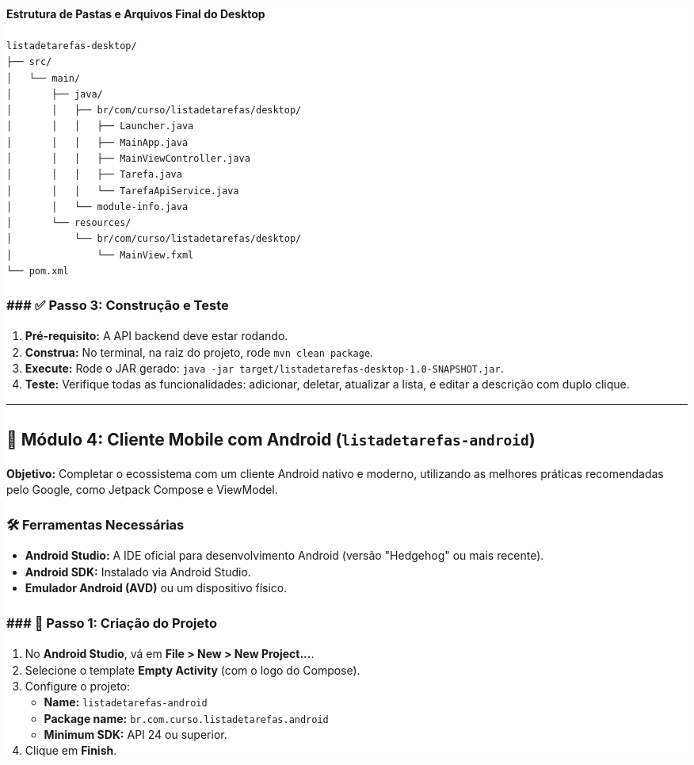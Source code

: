 
#### Estrutura de Pastas e Arquivos Final do Desktop

```
listadetarefas-desktop/
├── src/
│   └── main/
│       ├── java/
│       │   ├── br/com/curso/listadetarefas/desktop/
│       │   │   ├── Launcher.java
│       │   │   ├── MainApp.java
│       │   │   ├── MainViewController.java
│       │   │   ├── Tarefa.java
│       │   │   └── TarefaApiService.java
│       │   └── module-info.java
│       └── resources/
│           └── br/com/curso/listadetarefas/desktop/
│               └── MainView.fxml
└── pom.xml
```

### \#\#\# ✅ Passo 3: Construção e Teste

1.  **Pré-requisito:** A API backend deve estar rodando.
2.  **Construa:** No terminal, na raiz do projeto, rode `mvn clean package`.
3.  **Execute:** Rode o JAR gerado: `java -jar target/listadetarefas-desktop-1.0-SNAPSHOT.jar`.
4.  **Teste:** Verifique todas as funcionalidades: adicionar, deletar, atualizar a lista, e editar a descrição com duplo clique.

-----

## 📱 Módulo 4: Cliente Mobile com Android (`listadetarefas-android`)

**Objetivo:** Completar o ecossistema com um cliente Android nativo e moderno, utilizando as melhores práticas recomendadas pelo Google, como Jetpack Compose e ViewModel.

### 🛠️ Ferramentas Necessárias

  * **Android Studio:** A IDE oficial para desenvolvimento Android (versão "Hedgehog" ou mais recente).
  * **Android SDK:** Instalado via Android Studio.
  * **Emulador Android (AVD)** ou um dispositivo físico.

### \#\#\# 📂 Passo 1: Criação do Projeto

1.  No **Android Studio**, vá em **File \> New \> New Project...**.
2.  Selecione o template **Empty Activity** (com o logo do Compose).
3.  Configure o projeto:
      * **Name:** `listadetarefas-android`
      * **Package name:** `br.com.curso.listadetarefas.android`
      * **Minimum SDK:** API 24 ou superior.
4.  Clique em **Finish**.
